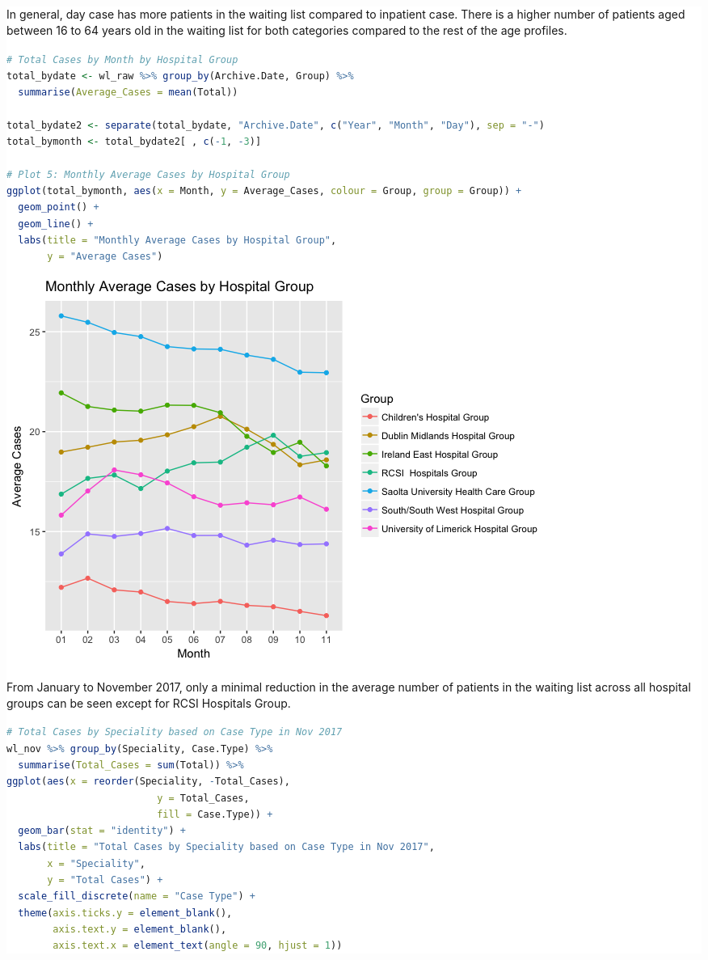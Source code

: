 In general, day case has more patients in the waiting list compared to inpatient case. There is a higher number of patients aged between 16 to 64 years old in the waiting list for both categories compared to the rest of the age profiles.

``` r
# Total Cases by Month by Hospital Group
total_bydate <- wl_raw %>% group_by(Archive.Date, Group) %>%
  summarise(Average_Cases = mean(Total))

total_bydate2 <- separate(total_bydate, "Archive.Date", c("Year", "Month", "Day"), sep = "-")
total_bymonth <- total_bydate2[ , c(-1, -3)]

# Plot 5: Monthly Average Cases by Hospital Group
ggplot(total_bymonth, aes(x = Month, y = Average_Cases, colour = Group, group = Group)) + 
  geom_point() +
  geom_line() +
  labs(title = "Monthly Average Cases by Hospital Group",
       y = "Average Cases")
```

![](Project_2_-_Waiting_List_files/figure-markdown_github-ascii_identifiers/unnamed-chunk-9-1.png)

From January to November 2017, only a minimal reduction in the average number of patients in the waiting list across all hospital groups can be seen except for RCSI Hospitals Group.

``` r
# Total Cases by Speciality based on Case Type in Nov 2017
wl_nov %>% group_by(Speciality, Case.Type) %>%
  summarise(Total_Cases = sum(Total)) %>%
ggplot(aes(x = reorder(Speciality, -Total_Cases),
                          y = Total_Cases,
                          fill = Case.Type)) +
  geom_bar(stat = "identity") +
  labs(title = "Total Cases by Speciality based on Case Type in Nov 2017",
       x = "Speciality",
       y = "Total Cases") +
  scale_fill_discrete(name = "Case Type") +
  theme(axis.ticks.y = element_blank(),
        axis.text.y = element_blank(),
        axis.text.x = element_text(angle = 90, hjust = 1))
```
